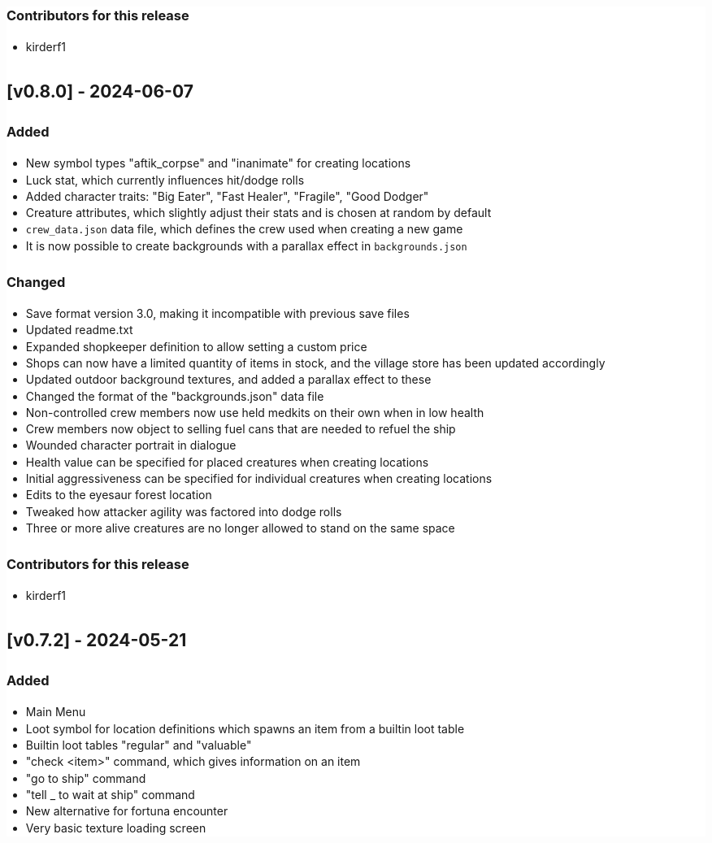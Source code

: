 ### Contributors for this release

- kirderf1


## [v0.8.0] - 2024-06-07

### Added

- New symbol types "aftik_corpse" and "inanimate" for creating locations
- Luck stat, which currently influences hit/dodge rolls
- Added character traits: "Big Eater", "Fast Healer", "Fragile", "Good Dodger"
- Creature attributes, which slightly adjust their stats and is chosen at random by default
- `crew_data.json` data file, which defines the crew used when creating a new game
- It is now possible to create backgrounds with a parallax effect in `backgrounds.json`

### Changed

- Save format version 3.0, making it incompatible with previous save files
- Updated readme.txt
- Expanded shopkeeper definition to allow setting a custom price
- Shops can now have a limited quantity of items in stock,
 and the village store has been updated accordingly
- Updated outdoor background textures, and added a parallax effect to these
- Changed the format of the "backgrounds.json" data file
- Non-controlled crew members now use held medkits on their own when in low health
- Crew members now object to selling fuel cans that are needed to refuel the ship
- Wounded character portrait in dialogue
- Health value can be specified for placed creatures when creating locations
- Initial aggressiveness can be specified for individual creatures when creating locations
- Edits to the eyesaur forest location
- Tweaked how attacker agility was factored into dodge rolls
- Three or more alive creatures are no longer allowed to stand on the same space

### Contributors for this release

- kirderf1


## [v0.7.2] - 2024-05-21

### Added

- Main Menu
- Loot symbol for location definitions which spawns an item from a builtin loot table
- Builtin loot tables "regular" and "valuable"
- "check \<item\>" command, which gives information on an item
- "go to ship" command
- "tell _ to wait at ship" command
- New alternative for fortuna encounter
- Very basic texture loading screen
